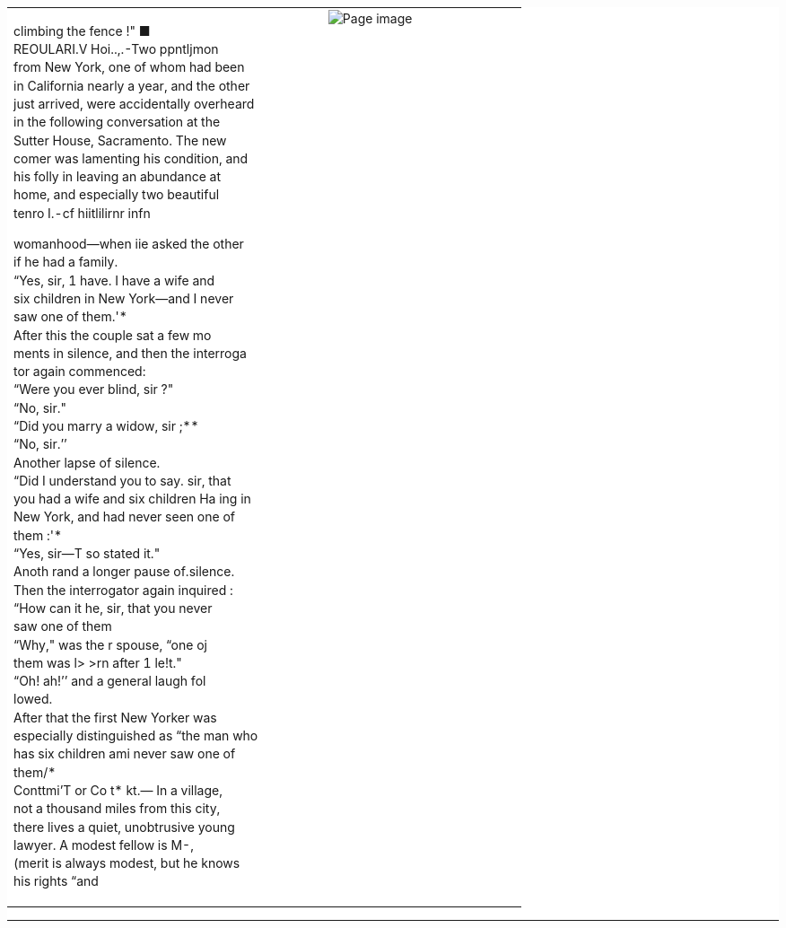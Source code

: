 <table style="width: 100%;"><tr><td style="width: 50%">

 climbing the fence !&quot; ■  
REOULARI.V Hoi..,.-Two ppntljmon  
from New York, one of whom had been  
in California nearly a year, and the other  
just arrived, were accidentally overheard  
in the following conversation at the  
Sutter House, Sacramento. The new­  
comer was lamenting his condition, and  
his folly in leaving an abundance at  
home, and especially two beautiful  
tenro I.-cf hiitlilirnr infn  
  
womanhood—when iie asked the other  
if he had a family.  
“Yes, sir, 1 have. I have a wife and  
six children in New York—and I never  
saw one of them.&#x27;*  
After this the couple sat a few mo­  
ments in silence, and then the interroga­  
tor again commenced:  
“Were you ever blind, sir ?&quot;  
“No, sir.&quot;  
“Did you marry a widow, sir ;**  
“No, sir.’’  
Another lapse of silence.  
“Did I understand you to say. sir, that  
you had a wife and six children Ha ing in  
New York, and had never seen one of  
them :&#x27;*  
“Yes, sir—T so stated it.&quot;  
Anoth rand a longer pause of.silence.  
Then the interrogator again inquired :  
“How can it he, sir, that you never  
saw one of them  
“Why,&quot; was the r spouse, “one oj  
them was l&gt; &gt;rn after 1 le!t.&quot;  
“Oh! ah!’’ and a general laugh fol­  
lowed.  
After that the first New Yorker was  
especially distinguished as “the man who  
has six children ami never saw one of  
them/*  
Conttmi’T or Co t* kt.— In a village,  
not a thousand miles from this city,  
there lives a quiet, unobtrusive young  
lawyer. A modest fellow is M-,  
(merit is always modest, but he knows  
his rights “and
</td><td style="width: 50%; max-height: 75%; margin: auto; display: block;">
<img alt="Page image" src="https://tile.loc.gov/image-services/iiif/service:ndnp:me:batch_me_aroostook_ver01:data:sn84022374:00332895047:1856091901:0358/pct:2.924469,24.035846,13.002314,27.636422/!600,600/0/default.jpg"/>
</td>
</tr></table>

---